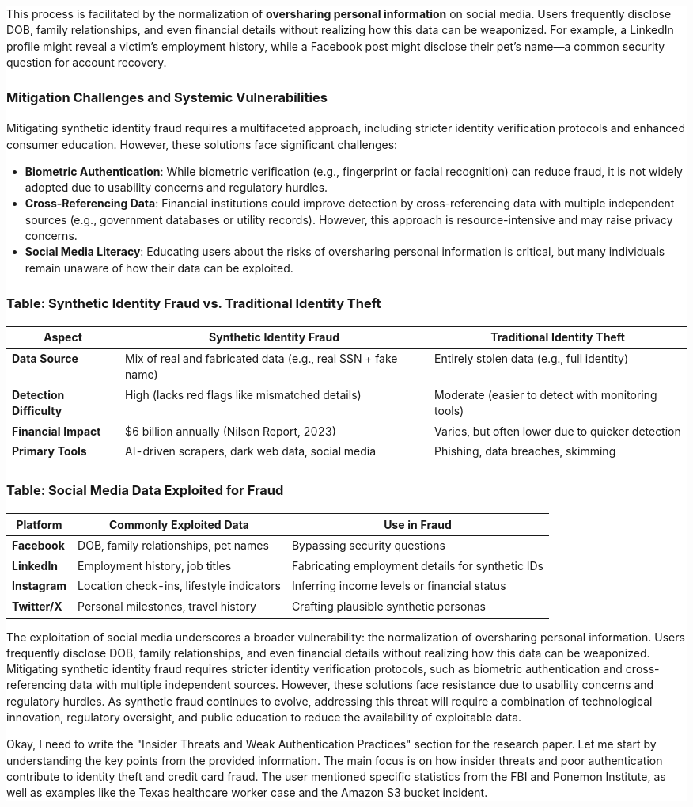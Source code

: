 This process is facilitated by the normalization of **oversharing personal information** on social media. Users frequently disclose DOB, family relationships, and even financial details without realizing how this data can be weaponized. For example, a LinkedIn profile might reveal a victim’s employment history, while a Facebook post might disclose their pet’s name—a common security question for account recovery.  

### Mitigation Challenges and Systemic Vulnerabilities  
Mitigating synthetic identity fraud requires a multifaceted approach, including stricter identity verification protocols and enhanced consumer education. However, these solutions face significant challenges:  
- **Biometric Authentication**: While biometric verification (e.g., fingerprint or facial recognition) can reduce fraud, it is not widely adopted due to usability concerns and regulatory hurdles.  
- **Cross-Referencing Data**: Financial institutions could improve detection by cross-referencing data with multiple independent sources (e.g., government databases or utility records). However, this approach is resource-intensive and may raise privacy concerns.  
- **Social Media Literacy**: Educating users about the risks of oversharing personal information is critical, but many individuals remain unaware of how their data can be exploited.  

### Table: Synthetic Identity Fraud vs. Traditional Identity Theft  
| **Aspect**                | **Synthetic Identity Fraud**                          | **Traditional Identity Theft**                      |  
|---------------------------|--------------------------------------------------------|-----------------------------------------------------|  
| **Data Source**           | Mix of real and fabricated data (e.g., real SSN + fake name) | Entirely stolen data (e.g., full identity)          |  
| **Detection Difficulty**  | High (lacks red flags like mismatched details)         | Moderate (easier to detect with monitoring tools)   |  
| **Financial Impact**      | $6 billion annually (Nilson Report, 2023)              | Varies, but often lower due to quicker detection    |  
| **Primary Tools**         | AI-driven scrapers, dark web data, social media        | Phishing, data breaches, skimming                   |  

### Table: Social Media Data Exploited for Fraud  
| **Platform**       | **Commonly Exploited Data**                          | **Use in Fraud**                                  |  
|---------------------|------------------------------------------------------|---------------------------------------------------|  
| **Facebook**        | DOB, family relationships, pet names                 | Bypassing security questions                      |  
| **LinkedIn**        | Employment history, job titles                       | Fabricating employment details for synthetic IDs  |  
| **Instagram**       | Location check-ins, lifestyle indicators             | Inferring income levels or financial status       |  
| **Twitter/X**       | Personal milestones, travel history                  | Crafting plausible synthetic personas             |  

The exploitation of social media underscores a broader vulnerability: the normalization of oversharing personal information. Users frequently disclose DOB, family relationships, and even financial details without realizing how this data can be weaponized. Mitigating synthetic identity fraud requires stricter identity verification protocols, such as biometric authentication and cross-referencing data with multiple independent sources. However, these solutions face resistance due to usability concerns and regulatory hurdles. As synthetic fraud continues to evolve, addressing this threat will require a combination of technological innovation, regulatory oversight, and public education to reduce the availability of exploitable data.


<think>
Okay, I need to write the "Insider Threats and Weak Authentication Practices" section for the research paper. Let me start by understanding the key points from the provided information. The main focus is on how insider threats and poor authentication contribute to identity theft and credit card fraud. The user mentioned specific statistics from the FBI and Ponemon Institute, as well as examples like the Texas healthcare worker case and the Amazon S3 bucket incident.
